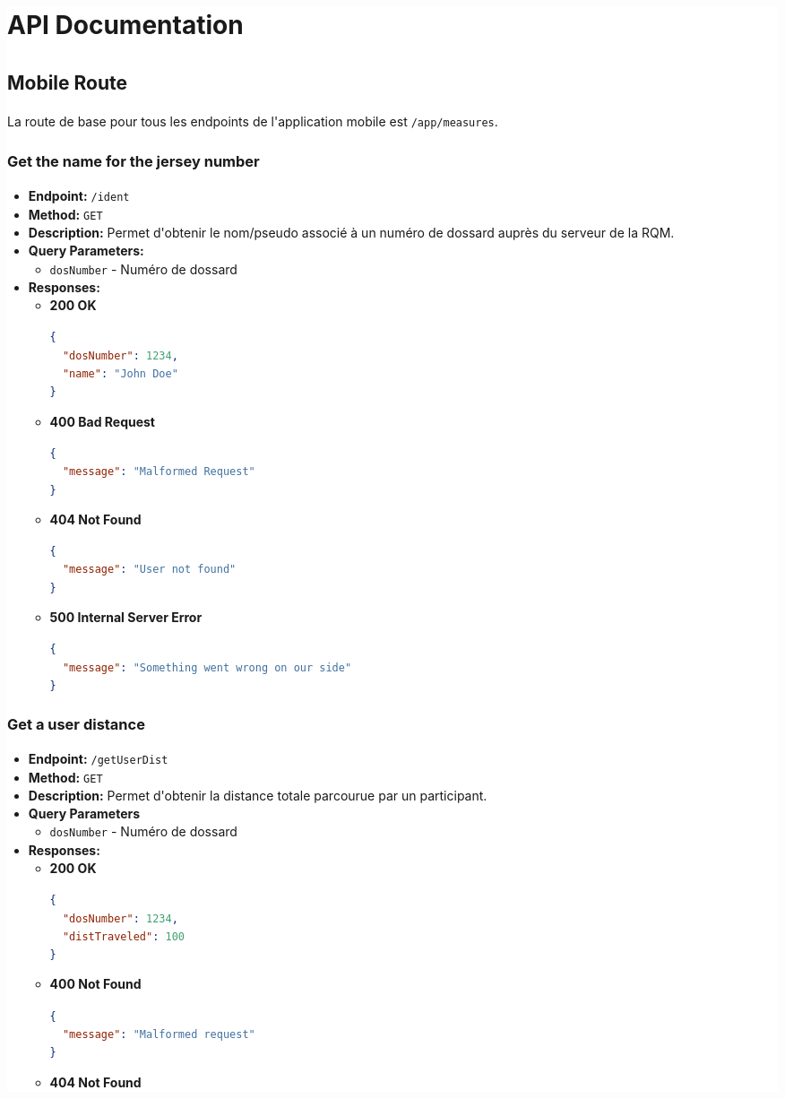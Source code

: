 # API Documentation

## Mobile Route
La route de base pour tous les endpoints de l'application mobile est `/app/measures`.
### Get the name for the jersey number
- **Endpoint:** `/ident`
- **Method:** `GET`
- **Description:** Permet d'obtenir le nom/pseudo associé à un numéro de dossard auprès du serveur de la RQM.
- **Query Parameters:** 
  - `dosNumber` - Numéro de dossard
- **Responses:**
  - **200 OK**
    ```json
    {
      "dosNumber": 1234,
      "name": "John Doe"
    }
    ```
  - **400 Bad Request**
    ```json
    {
      "message": "Malformed Request"
    }
    ```
  - **404 Not Found**
    ```json
    {
      "message": "User not found"
    }
    ```
  - **500 Internal Server Error**
    ```json
    {
      "message": "Something went wrong on our side"
    }
    ```
<div style="page-break-after: always;"></div>

### Get a user distance
- **Endpoint:** `/getUserDist`
- **Method:** `GET`
- **Description:** Permet d'obtenir la distance totale parcourue par un participant.
- **Query Parameters**
  - `dosNumber` - Numéro de dossard
- **Responses:**
  - **200 OK**
    ```json
    {
      "dosNumber": 1234,
      "distTraveled": 100
    }
    ```
  - **400 Not Found**
    ```json
    {
      "message": "Malformed request"
    }
    ```
  - **404 Not Found**
